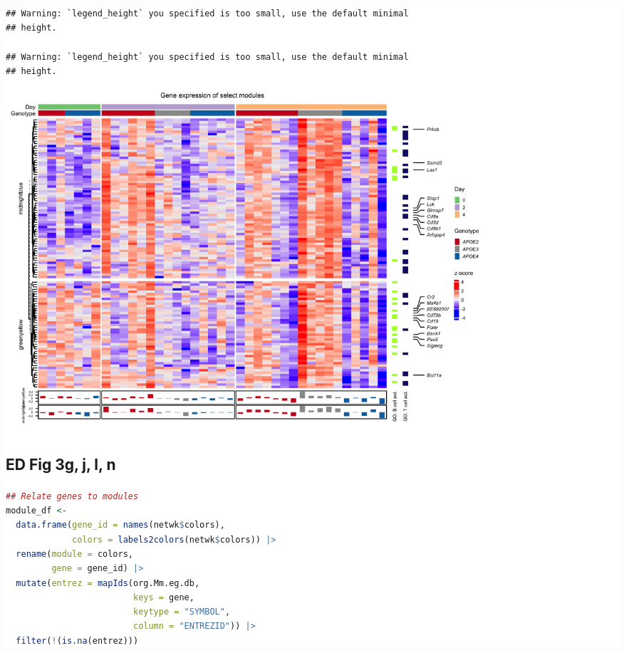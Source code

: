     ## Warning: `legend_height` you specified is too small, use the default minimal
    ## height.

    ## Warning: `legend_height` you specified is too small, use the default minimal
    ## height.

<img src="01_RNAseq_files/figure-gfm/unnamed-chunk-10-1.png" width="672" />

## ED Fig 3g, j, l, n

``` r
## Relate genes to modules
module_df <- 
  data.frame(gene_id = names(netwk$colors),
             colors = labels2colors(netwk$colors)) |>
  rename(module = colors, 
         gene = gene_id) |>
  mutate(entrez = mapIds(org.Mm.eg.db,
                         keys = gene,
                         keytype = "SYMBOL",
                         column = "ENTREZID")) |>
  filter(!(is.na(entrez)))
```
